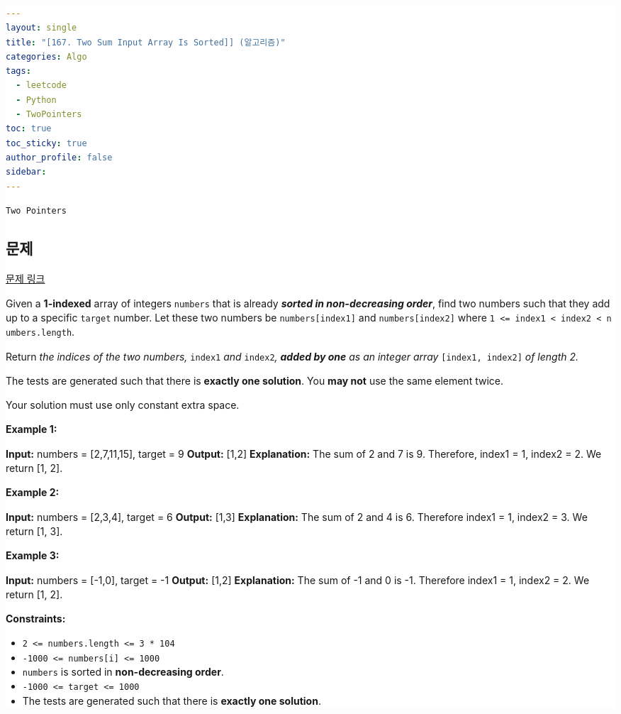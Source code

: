 ```yaml
---
layout: single
title: "[167. Two Sum Input Array Is Sorted]] (알고리즘)"
categories: Algo
tags:
  - leetcode
  - Python
  - TwoPointers
toc: true
toc_sticky: true
author_profile: false
sidebar:
---
```

`Two Pointers`
## 문제


[문제 링크](https://leetcode.com/problems/two-sum-ii-input-array-is-sorted/?envType=study-plan-v2&envId=top-interview-150)

Given a **1-indexed** array of integers `numbers` that is already **_sorted in non-decreasing order_**, find two numbers such that they add up to a specific `target` number. Let these two numbers be `numbers[index1]` and `numbers[index2]` where `1 <= index1 < index2 < numbers.length`.

Return _the indices of the two numbers,_ `index1` _and_ `index2`_, **added by one** as an integer array_ `[index1, index2]` _of length 2._

The tests are generated such that there is **exactly one solution**. You **may not** use the same element twice.

Your solution must use only constant extra space.

**Example 1:**

**Input:** numbers = [2,7,11,15], target = 9
**Output:** [1,2]
**Explanation:** The sum of 2 and 7 is 9. Therefore, index1 = 1, index2 = 2. We return [1, 2].

**Example 2:**

**Input:** numbers = [2,3,4], target = 6
**Output:** [1,3]
**Explanation:** The sum of 2 and 4 is 6. Therefore index1 = 1, index2 = 3. We return [1, 3].

**Example 3:**

**Input:** numbers = [-1,0], target = -1
**Output:** [1,2]
**Explanation:** The sum of -1 and 0 is -1. Therefore index1 = 1, index2 = 2. We return [1, 2].

**Constraints:**

- `2 <= numbers.length <= 3 * 104`
- `-1000 <= numbers[i] <= 1000`
- `numbers` is sorted in **non-decreasing order**.
- `-1000 <= target <= 1000`
- The tests are generated such that there is **exactly one solution**.
